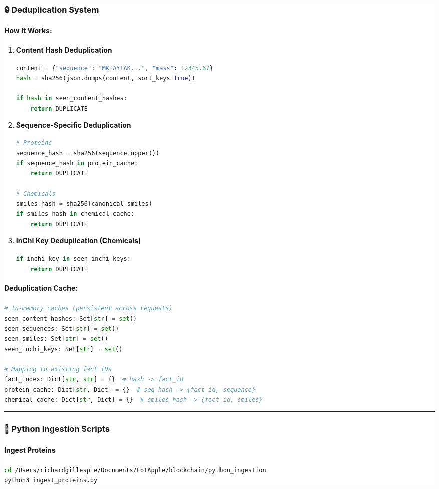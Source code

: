 ### 🔒 Deduplication System

#### How It Works:

1. **Content Hash Deduplication**
   ```python
   content = {"sequence": "MKTAYIAK...", "mass": 12345.67}
   hash = sha256(json.dumps(content, sort_keys=True))
   
   if hash in seen_content_hashes:
       return DUPLICATE
   ```

2. **Sequence-Specific Deduplication**
   ```python
   # Proteins
   sequence_hash = sha256(sequence.upper())
   if sequence_hash in protein_cache:
       return DUPLICATE
   
   # Chemicals
   smiles_hash = sha256(canonical_smiles)
   if smiles_hash in chemical_cache:
       return DUPLICATE
   ```

3. **InChI Key Deduplication (Chemicals)**
   ```python
   if inchi_key in seen_inchi_keys:
       return DUPLICATE
   ```

#### Deduplication Cache:

```python
# In-memory caches (persistent across requests)
seen_content_hashes: Set[str] = set()
seen_sequences: Set[str] = set() 
seen_smiles: Set[str] = set()
seen_inchi_keys: Set[str] = set()

# Mapping to existing fact IDs
fact_index: Dict[str, str] = {}  # hash -> fact_id
protein_cache: Dict[str, Dict] = {}  # seq_hash -> {fact_id, sequence}
chemical_cache: Dict[str, Dict] = {}  # smiles_hash -> {fact_id, smiles}
```

---

### 🧬 Python Ingestion Scripts

#### Ingest Proteins

```bash
cd /Users/richardgillespie/Documents/FoTApple/blockchain/python_ingestion
python3 ingest_proteins.py
```
